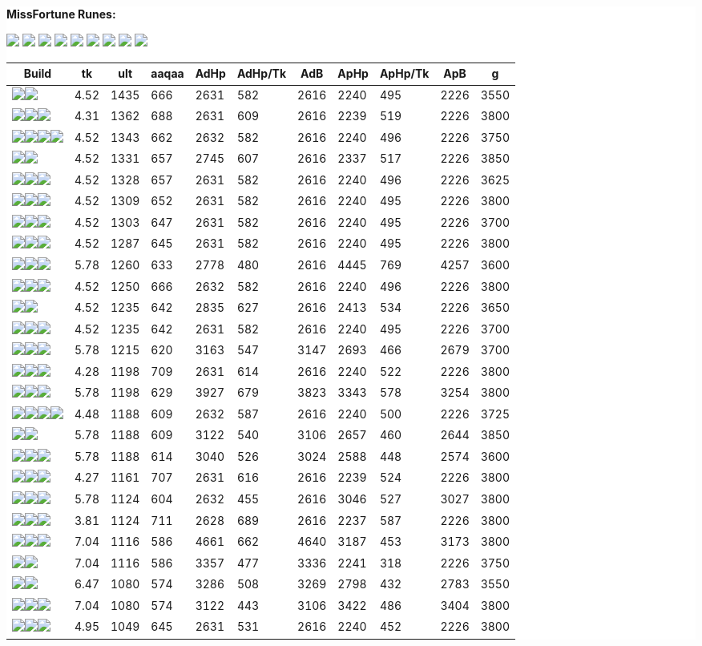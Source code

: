 

**MissFortune Runes:**


![](/Styles/Precision/PressTheAttack/PressTheAttack.png)
![](/Styles/Precision/Overheal.png)
![](/Styles/Precision/LegendBloodline/LegendBloodline.png)
![](/Styles/Precision/CoupDeGrace/CoupDeGrace.png)
![](/Styles/Sorcery/AbsoluteFocus/AbsoluteFocus.png)
![](/Styles/Sorcery/GatheringStorm/GatheringStorm.png)
![](/StatMods/StatModsAdaptiveForceIcon.png)
![](/StatMods/StatModsAdaptiveForceIcon.png)
![](/StatMods/StatModsArmorIcon.png)





 Build |tk|ult|aaqaa|AdHp|AdHp/Tk|AdB|ApHp|ApHp/Tk|ApB|g
-|-|-|-|-|-|-|-|-|-|-
![](/item/6691.png)![](/item/1055.png)|4.52|1435|666|2631|582|2616|2240|495|2226|3550
![](/item/6676.png)![](/item/1055.png)![](/item/1036.png)|4.31|1362|688|2631|609|2616|2239|519|2226|3800
![](/item/6695.png)![](/item/1055.png)![](/item/1036.png)![](/item/1036.png)|4.52|1343|662|2632|582|2616|2240|496|2226|3750
![](/item/3074.png)![](/item/1055.png)|4.52|1331|657|2745|607|2616|2337|517|2226|3850
![](/item/3179.png)![](/item/1055.png)![](/item/1037.png)|4.52|1328|657|2631|582|2616|2240|496|2226|3625
![](/item/6696.png)![](/item/1055.png)![](/item/1036.png)|4.52|1309|652|2631|582|2616|2240|495|2226|3800
![](/item/3004.png)![](/item/1055.png)![](/item/1036.png)|4.52|1303|647|2631|582|2616|2240|495|2226|3700
![](/item/6693.png)![](/item/1055.png)![](/item/1036.png)|4.52|1287|645|2631|582|2616|2240|495|2226|3800
![](/item/3156.png)![](/item/1055.png)![](/item/1036.png)|5.78|1260|633|2778|480|2616|4445|769|4257|3600
![](/item/3033.png)![](/item/1055.png)![](/item/1036.png)|4.52|1250|666|2632|582|2616|2240|496|2226|3800
![](/item/3072.png)![](/item/1055.png)|4.52|1235|642|2835|627|2616|2413|534|2226|3650
![](/item/3508.png)![](/item/1055.png)![](/item/1036.png)|4.52|1235|642|2631|582|2616|2240|495|2226|3700
![](/item/3814.png)![](/item/1055.png)![](/item/1036.png)|5.78|1215|620|3163|547|3147|2693|466|2679|3700
![](/item/3095.png)![](/item/1055.png)![](/item/1036.png)|4.28|1198|709|2631|614|2616|2240|522|2226|3800
![](/item/6673.png)![](/item/1055.png)![](/item/1036.png)|5.78|1198|629|3927|679|3823|3343|578|3254|3800
![](/item/3006.png)![](/item/1055.png)![](/item/1038.png)![](/item/1037.png)|4.48|1188|609|2632|587|2616|2240|500|2226|3725
![](/item/3161.png)![](/item/1055.png)|5.78|1188|609|3122|540|3106|2657|460|2644|3850
![](/item/6609.png)![](/item/1055.png)![](/item/1036.png)|5.78|1188|614|3040|526|3024|2588|448|2574|3600
![](/item/3087.png)![](/item/1055.png)![](/item/1036.png)|4.27|1161|707|2631|616|2616|2239|524|2226|3800
![](/item/3139.png)![](/item/1055.png)![](/item/1036.png)|5.78|1124|604|2632|455|2616|3046|527|3027|3800
![](/item/6672.png)![](/item/1055.png)![](/item/1036.png)|3.81|1124|711|2628|689|2616|2237|587|2226|3800
![](/item/3026.png)![](/item/1055.png)![](/item/1036.png)|7.04|1116|586|4661|662|4640|3187|453|3173|3800
![](/item/6333.png)![](/item/1055.png)|7.04|1116|586|3357|477|3336|2241|318|2226|3750
![](/item/3071.png)![](/item/1055.png)|6.47|1080|574|3286|508|3269|2798|432|2783|3550
![](/item/6035.png)![](/item/1055.png)![](/item/1036.png)|7.04|1080|574|3122|443|3106|3422|486|3404|3800
![](/item/3094.png)![](/item/1055.png)![](/item/1036.png)|4.95|1049|645|2631|531|2616|2240|452|2226|3800